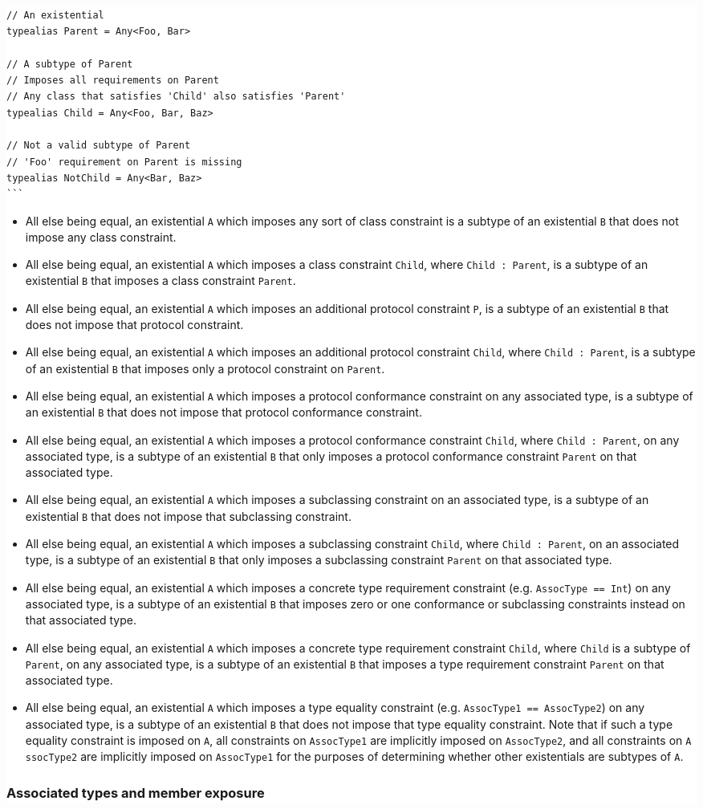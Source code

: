 	// An existential
	typealias Parent = Any<Foo, Bar>

	// A subtype of Parent
	// Imposes all requirements on Parent
	// Any class that satisfies 'Child' also satisfies 'Parent'
	typealias Child = Any<Foo, Bar, Baz>

	// Not a valid subtype of Parent
	// 'Foo' requirement on Parent is missing
	typealias NotChild = Any<Bar, Baz>
	```

* All else being equal, an existential `A` which imposes any sort of class constraint is a subtype of an existential `B` that does not impose any class constraint.

* All else being equal, an existential `A` which imposes a class constraint `Child`, where `Child : Parent`, is a subtype of an existential `B` that imposes a class constraint `Parent`.

* All else being equal, an existential `A` which imposes an additional protocol constraint `P`, is a subtype of an existential `B` that does not impose that protocol constraint.

* All else being equal, an existential `A` which imposes an additional protocol constraint `Child`, where `Child : Parent`, is a subtype of an existential `B` that imposes only a protocol constraint on `Parent`.

* All else being equal, an existential `A` which imposes a protocol conformance constraint on any associated type, is a subtype of an existential `B` that does not impose that protocol conformance constraint.

* All else being equal, an existential `A` which imposes a protocol conformance constraint `Child`, where `Child : Parent`, on any associated type, is a subtype of an existential `B` that only imposes a protocol conformance constraint `Parent` on that associated type.

* All else being equal, an existential `A` which imposes a subclassing constraint on an associated type, is a subtype of an existential `B` that does not impose that subclassing constraint. 

* All else being equal, an existential `A` which imposes a subclassing constraint `Child`, where `Child : Parent`, on an associated type, is a subtype of an existential `B` that only imposes a subclassing constraint `Parent` on that associated type.

* All else being equal, an existential `A` which imposes a concrete type requirement constraint (e.g. `AssocType == Int`) on any associated type, is a subtype of an existential `B` that imposes zero or one conformance or subclassing constraints instead on that associated type.

* All else being equal, an existential `A` which imposes a concrete type requirement constraint `Child`, where `Child` is a subtype of `Parent`, on any associated type, is a subtype of an existential `B` that imposes a type requirement constraint `Parent` on that associated type.

* All else being equal, an existential `A` which imposes a type equality constraint (e.g. `AssocType1 == AssocType2`) on any associated type, is a subtype of an existential `B` that does not impose that type equality constraint. Note that if such a type equality constraint is imposed on `A`, all constraints on `AssocType1` are implicitly imposed on `AssocType2`, and all constraints on `AssocType2` are implicitly imposed on `AssocType1` for the purposes of determining whether other existentials are subtypes of `A`.

### Associated types and member exposure
